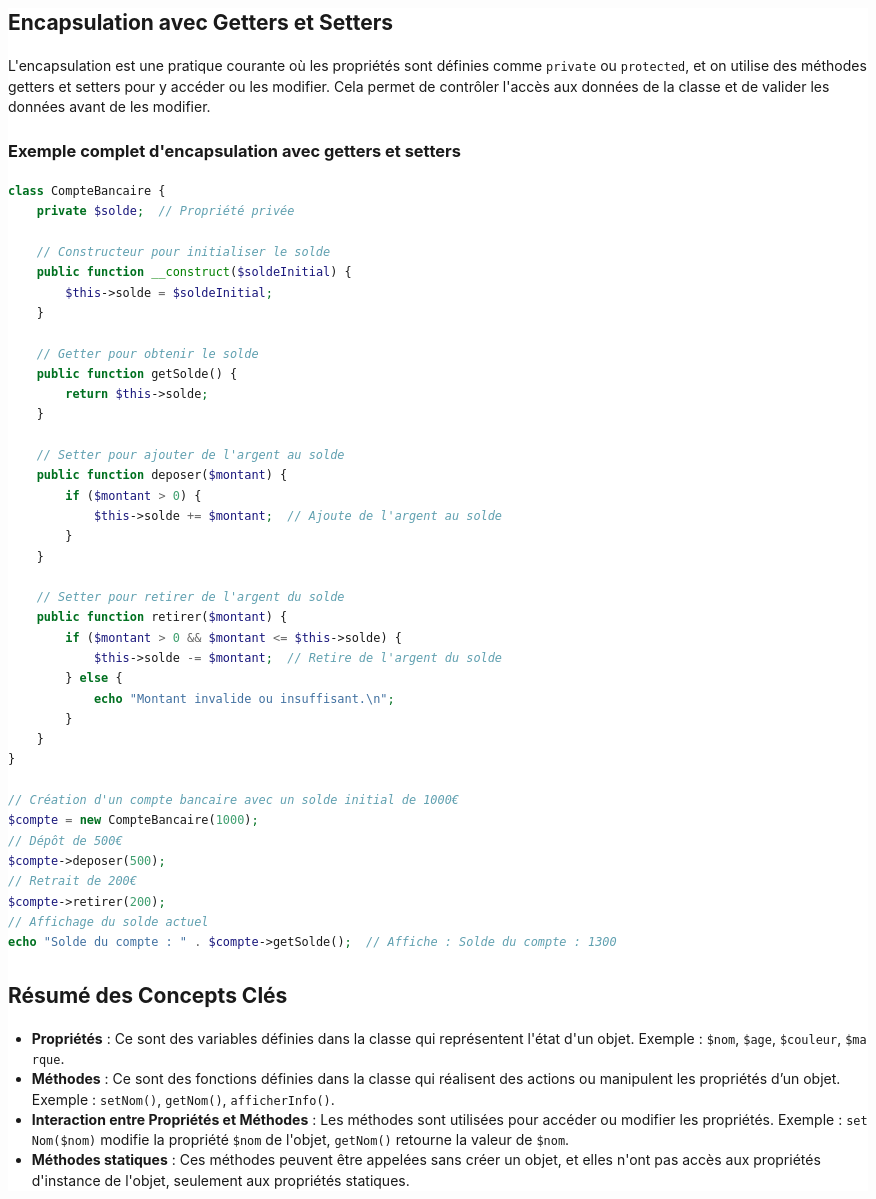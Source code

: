 ## Encapsulation avec Getters et Setters
L'encapsulation est une pratique courante où les propriétés sont définies comme `private` ou `protected`, et on utilise des méthodes getters et setters pour y accéder ou les modifier. Cela permet de contrôler l'accès aux données de la classe et de valider les données avant de les modifier.

### Exemple complet d'encapsulation avec getters et setters
```php
class CompteBancaire {
    private $solde;  // Propriété privée

    // Constructeur pour initialiser le solde
    public function __construct($soldeInitial) {
        $this->solde = $soldeInitial;
    }

    // Getter pour obtenir le solde
    public function getSolde() {
        return $this->solde;
    }

    // Setter pour ajouter de l'argent au solde
    public function deposer($montant) {
        if ($montant > 0) {
            $this->solde += $montant;  // Ajoute de l'argent au solde
        }
    }

    // Setter pour retirer de l'argent du solde
    public function retirer($montant) {
        if ($montant > 0 && $montant <= $this->solde) {
            $this->solde -= $montant;  // Retire de l'argent du solde
        } else {
            echo "Montant invalide ou insuffisant.\n";
        }
    }
}

// Création d'un compte bancaire avec un solde initial de 1000€
$compte = new CompteBancaire(1000);
// Dépôt de 500€
$compte->deposer(500);
// Retrait de 200€
$compte->retirer(200);
// Affichage du solde actuel
echo "Solde du compte : " . $compte->getSolde();  // Affiche : Solde du compte : 1300
```

## Résumé des Concepts Clés
- **Propriétés** : Ce sont des variables définies dans la classe qui représentent l'état d'un objet. Exemple : `$nom`, `$age`, `$couleur`, `$marque`.
- **Méthodes** : Ce sont des fonctions définies dans la classe qui réalisent des actions ou manipulent les propriétés d’un objet. Exemple : `setNom()`, `getNom()`, `afficherInfo()`.
- **Interaction entre Propriétés et Méthodes** : Les méthodes sont utilisées pour accéder ou modifier les propriétés. Exemple : `setNom($nom)` modifie la propriété `$nom` de l'objet, `getNom()` retourne la valeur de `$nom`.
- **Méthodes statiques** : Ces méthodes peuvent être appelées sans créer un objet, et elles n'ont pas accès aux propriétés d'instance de l'objet, seulement aux propriétés statiques.
